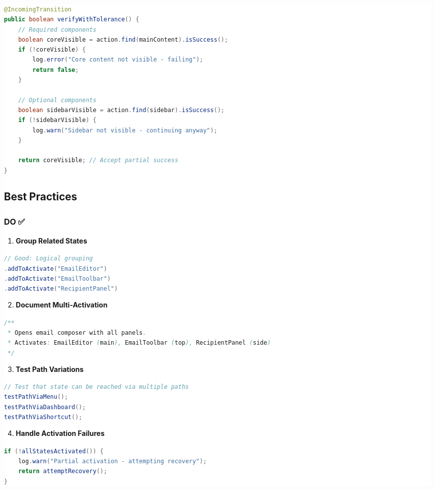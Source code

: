 ```java
@IncomingTransition
public boolean verifyWithTolerance() {
    // Required components
    boolean coreVisible = action.find(mainContent).isSuccess();
    if (!coreVisible) {
        log.error("Core content not visible - failing");
        return false;
    }

    // Optional components
    boolean sidebarVisible = action.find(sidebar).isSuccess();
    if (!sidebarVisible) {
        log.warn("Sidebar not visible - continuing anyway");
    }

    return coreVisible; // Accept partial success
}
```

## Best Practices

### DO ✅

1. **Group Related States**
```java
// Good: Logical grouping
.addToActivate("EmailEditor")
.addToActivate("EmailToolbar")
.addToActivate("RecipientPanel")
```

2. **Document Multi-Activation**
```java
/**
 * Opens email composer with all panels.
 * Activates: EmailEditor (main), EmailToolbar (top), RecipientPanel (side)
 */
```

3. **Test Path Variations**
```java
// Test that state can be reached via multiple paths
testPathViaMenu();
testPathViaDashboard();
testPathViaShortcut();
```

4. **Handle Activation Failures**
```java
if (!allStatesActivated()) {
    log.warn("Partial activation - attempting recovery");
    return attemptRecovery();
}
```
